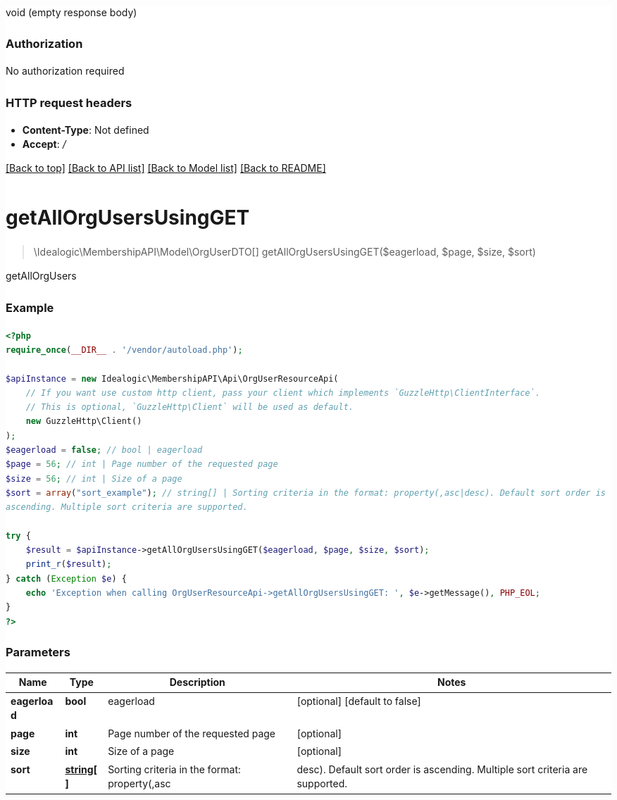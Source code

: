 void (empty response body)

### Authorization

No authorization required

### HTTP request headers

 - **Content-Type**: Not defined
 - **Accept**: */*

[[Back to top]](#) [[Back to API list]](../../README.md#documentation-for-api-endpoints) [[Back to Model list]](../../README.md#documentation-for-models) [[Back to README]](../../README.md)

# **getAllOrgUsersUsingGET**
> \Idealogic\MembershipAPI\Model\OrgUserDTO[] getAllOrgUsersUsingGET($eagerload, $page, $size, $sort)

getAllOrgUsers

### Example
```php
<?php
require_once(__DIR__ . '/vendor/autoload.php');

$apiInstance = new Idealogic\MembershipAPI\Api\OrgUserResourceApi(
    // If you want use custom http client, pass your client which implements `GuzzleHttp\ClientInterface`.
    // This is optional, `GuzzleHttp\Client` will be used as default.
    new GuzzleHttp\Client()
);
$eagerload = false; // bool | eagerload
$page = 56; // int | Page number of the requested page
$size = 56; // int | Size of a page
$sort = array("sort_example"); // string[] | Sorting criteria in the format: property(,asc|desc). Default sort order is ascending. Multiple sort criteria are supported.

try {
    $result = $apiInstance->getAllOrgUsersUsingGET($eagerload, $page, $size, $sort);
    print_r($result);
} catch (Exception $e) {
    echo 'Exception when calling OrgUserResourceApi->getAllOrgUsersUsingGET: ', $e->getMessage(), PHP_EOL;
}
?>
```

### Parameters

Name | Type | Description  | Notes
------------- | ------------- | ------------- | -------------
 **eagerload** | **bool**| eagerload | [optional] [default to false]
 **page** | **int**| Page number of the requested page | [optional]
 **size** | **int**| Size of a page | [optional]
 **sort** | [**string[]**](../Model/string.md)| Sorting criteria in the format: property(,asc|desc). Default sort order is ascending. Multiple sort criteria are supported. | [optional]
